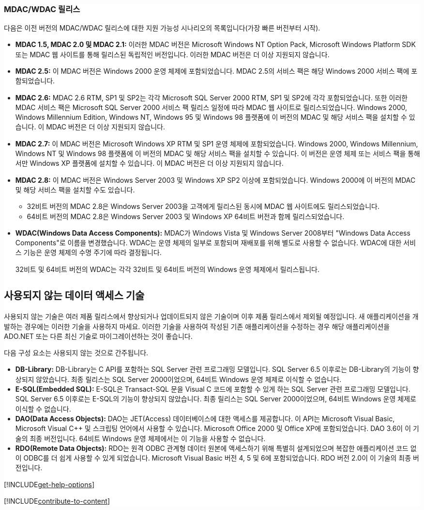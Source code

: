 
### <a name="mdacwdac-releases"></a>MDAC/WDAC 릴리스

다음은 이전 버전의 MDAC/WDAC 릴리스에 대한 지원 가능성 시나리오의 목록입니다(가장 빠른 버전부터 시작).

* **MDAC 1.5, MDAC 2.0 및 MDAC 2.1:** 이러한 MDAC 버전은 Microsoft Windows NT Option Pack, Microsoft Windows Platform SDK 또는 MDAC 웹 사이트를 통해 릴리스된 독립적인 버전입니다. 이러한 MDAC 버전은 더 이상 지원되지 않습니다.
* **MDAC 2.5:** 이 MDAC 버전은 Windows 2000 운영 체제에 포함되었습니다. MDAC 2.5의 서비스 팩은 해당 Windows 2000 서비스 팩에 포함되었습니다.
* **MDAC 2.6:** MDAC 2.6 RTM, SP1 및 SP2는 각각 Microsoft SQL Server 2000 RTM, SP1 및 SP2에 각각 포함되었습니다. 또한 이러한 MDAC 서비스 팩은 Microsoft SQL Server 2000 서비스 팩 릴리스 일정에 따라 MDAC 웹 사이트로 릴리스되었습니다. Windows 2000, Windows Millennium Edition, Windows NT, Windows 95 및 Windows 98 플랫폼에 이 버전의 MDAC 및 해당 서비스 팩을 설치할 수 있습니다. 이 MDAC 버전은 더 이상 지원되지 않습니다.
* **MDAC 2.7:** 이 MDAC 버전은 Microsoft Windows XP RTM 및 SP1 운영 체제에 포함되었습니다. Windows 2000, Windows Millennium, Windows NT 및 Windows 98 플랫폼에 이 버전의 MDAC 및 해당 서비스 팩을 설치할 수 있습니다. 이 버전은 운영 체제 또는 서비스 팩을 통해서만 Windows XP 플랫폼에 설치할 수 있습니다. 이 MDAC 버전은 더 이상 지원되지 않습니다.
* **MDAC 2.8:** 이 MDAC 버전은 Windows Server 2003 및 Windows XP SP2 이상에 포함되었습니다. Windows 2000에 이 버전의 MDAC 및 해당 서비스 팩을 설치할 수도 있습니다.

  * 32비트 버전의 MDAC 2.8은 Windows Server 2003을 고객에게 릴리스된 동시에 MDAC 웹 사이트에도 릴리스되었습니다.
  * 64비트 버전의 MDAC 2.8은 Windows Server 2003 및 Windows XP 64비트 버전과 함께 릴리스되었습니다.

* **WDAC(Windows Data Access Components):** MDAC가 Windows Vista 및 Windows Server 2008부터 "Windows Data Access Components"로 이름을 변경했습니다. WDAC는 운영 체제의 일부로 포함되며 재배포를 위해 별도로 사용할 수 없습니다. WDAC에 대한 서비스 기능은 운영 체제의 수명 주기에 따라 결정됩니다.

  32비트 및 64비트 버전의 WDAC는 각각 32비트 및 64비트 버전의 Windows 운영 체제에서 릴리스됩니다.

## <a name="obsolete-data-access-technologies"></a>사용되지 않는 데이터 액세스 기술

사용되지 않는 기술은 여러 제품 릴리스에서 향상되거나 업데이트되지 않은 기술이며 이후 제품 릴리스에서 제외될 예정입니다. 새 애플리케이션을 개발하는 경우에는 이러한 기술을 사용하지 마세요. 이러한 기술을 사용하여 작성된 기존 애플리케이션을 수정하는 경우 해당 애플리케이션을 ADO.NET 또는 다른 최신 기술로 마이그레이션하는 것이 좋습니다.

다음 구성 요소는 사용되지 않는 것으로 간주됩니다.

* **DB-Library:** DB-Library는 C API를 포함하는 SQL Server 관련 프로그래밍 모델입니다. SQL Server 6.5 이후로는 DB-Library의 기능이 향상되지 않았습니다. 최종 릴리스는 SQL Server 2000이었으며, 64비트 Windows 운영 체제로 이식할 수 없습니다.
* **E-SQL(Embedded SQL):** E-SQL은 Transact-SQL 문을 Visual C 코드에 포함할 수 있게 하는 SQL Server 관련 프로그래밍 모델입니다. SQL Server 6.5 이후로는 E-SQL의 기능이 향상되지 않았습니다. 최종 릴리스는 SQL Server 2000이었으며, 64비트 Windows 운영 체제로 이식할 수 없습니다.
* **DAO(Data Access Objects):** DAO는 JET(Access) 데이터베이스에 대한 액세스를 제공합니다. 이 API는 Microsoft Visual Basic, Microsoft Visual C++ 및 스크립팅 언어에서 사용할 수 있습니다. Microsoft Office 2000 및 Office XP에 포함되었습니다. DAO 3.6이 이 기술의 최종 버전입니다. 64비트 Windows 운영 체제에서는 이 기능을 사용할 수 없습니다.
* **RDO(Remote Data Objects):** RDO는 원격 ODBC 관계형 데이터 원본에 액세스하기 위해 특별히 설계되었으며 복잡한 애플리케이션 코드 없이 ODBC를 더 쉽게 사용할 수 있게 되었습니다. Microsoft Visual Basic 버전 4, 5 및 6에 포함되었습니다. RDO 버전 2.0이 이 기술의 최종 버전입니다.

[!INCLUDE[get-help-options](../includes/paragraph-content/get-help-options.md)]

[!INCLUDE[contribute-to-content](../includes/paragraph-content/contribute-to-content.md)]
